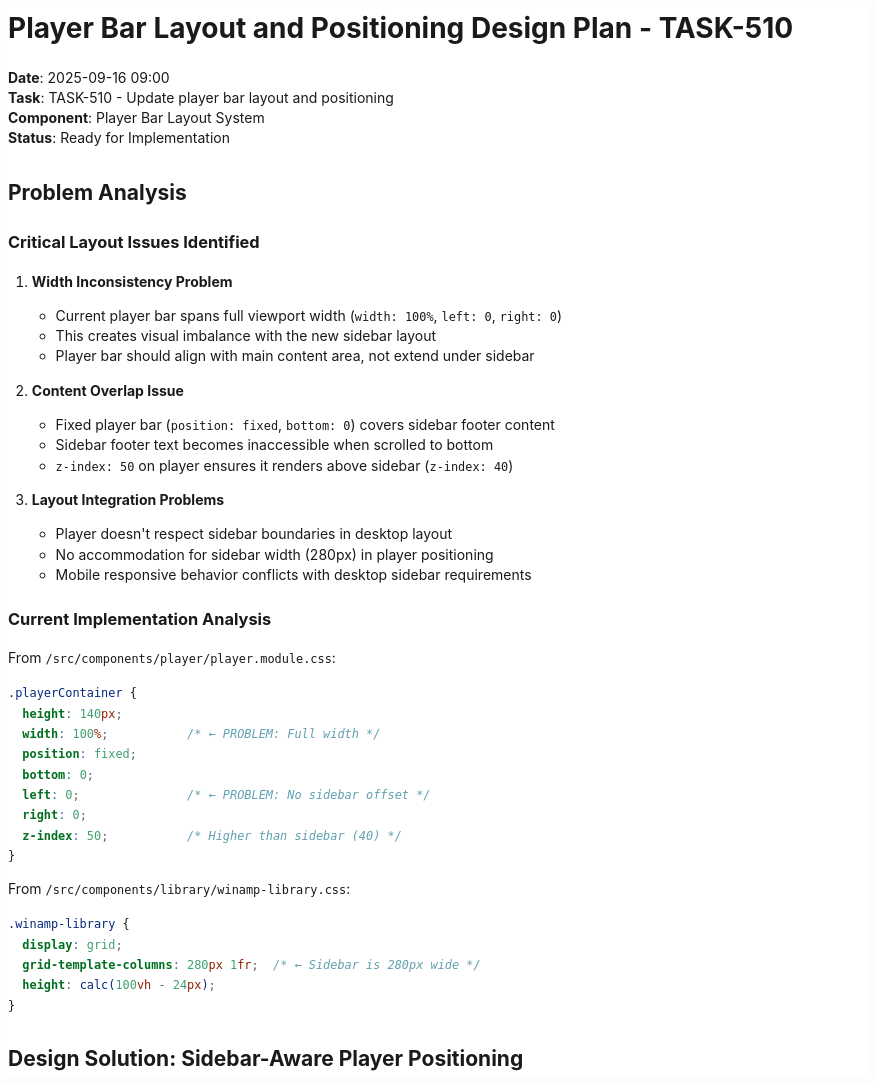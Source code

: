 # Player Bar Layout and Positioning Design Plan - TASK-510

**Date**: 2025-09-16 09:00  
**Task**: TASK-510 - Update player bar layout and positioning  
**Component**: Player Bar Layout System  
**Status**: Ready for Implementation

## Problem Analysis

### Critical Layout Issues Identified

1. **Width Inconsistency Problem**
   - Current player bar spans full viewport width (`width: 100%`, `left: 0`, `right: 0`)
   - This creates visual imbalance with the new sidebar layout
   - Player bar should align with main content area, not extend under sidebar

2. **Content Overlap Issue**
   - Fixed player bar (`position: fixed`, `bottom: 0`) covers sidebar footer content
   - Sidebar footer text becomes inaccessible when scrolled to bottom
   - `z-index: 50` on player ensures it renders above sidebar (`z-index: 40`)

3. **Layout Integration Problems**
   - Player doesn't respect sidebar boundaries in desktop layout
   - No accommodation for sidebar width (280px) in player positioning
   - Mobile responsive behavior conflicts with desktop sidebar requirements

### Current Implementation Analysis

From `/src/components/player/player.module.css`:
```css
.playerContainer {
  height: 140px;
  width: 100%;           /* ← PROBLEM: Full width */
  position: fixed;
  bottom: 0;
  left: 0;               /* ← PROBLEM: No sidebar offset */
  right: 0;
  z-index: 50;           /* Higher than sidebar (40) */
}
```

From `/src/components/library/winamp-library.css`:
```css
.winamp-library {
  display: grid;
  grid-template-columns: 280px 1fr;  /* ← Sidebar is 280px wide */
  height: calc(100vh - 24px);
}
```

## Design Solution: Sidebar-Aware Player Positioning
